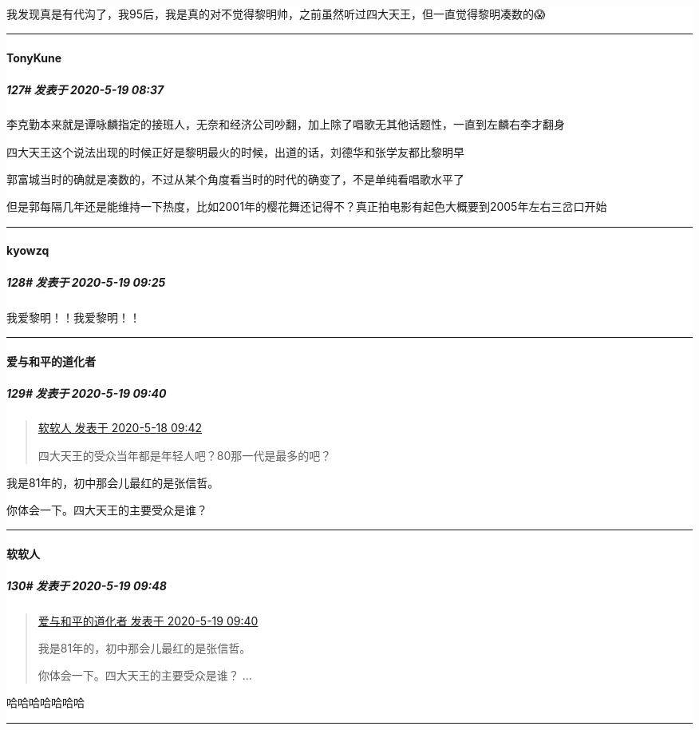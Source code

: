 我发现真是有代沟了，我95后，我是真的对不觉得黎明帅，之前虽然听过四大天王，但一直觉得黎明凑数的😱


-----

####  TonyKune  
##### 127#       发表于 2020-5-19 08:37


李克勤本来就是谭咏麟指定的接班人，无奈和经济公司吵翻，加上除了唱歌无其他话题性，一直到左麟右李才翻身


四大天王这个说法出现的时候正好是黎明最火的时候，出道的话，刘德华和张学友都比黎明早


郭富城当时的确就是凑数的，不过从某个角度看当时的时代的确变了，不是单纯看唱歌水平了


但是郭每隔几年还是能维持一下热度，比如2001年的樱花舞还记得不？真正拍电影有起色大概要到2005年左右三岔口开始


-----

####  kyowzq  
##### 128#       发表于 2020-5-19 09:25


我爱黎明！！我爱黎明！！


-----

####  爱与和平的道化者  
##### 129#       发表于 2020-5-19 09:40


<blockquote><a href="httphttps://bbs.saraba1st.com/2b/forum.php?mod=redirect&amp;goto=findpost&amp;pid=47460284&amp;ptid=1935851" target="_blank">软软人 发表于 2020-5-18 09:42</a>

四大天王的受众当年都是年轻人吧？80那一代是最多的吧？</blockquote>
我是81年的，初中那会儿最红的是张信哲。

你体会一下。四大天王的主要受众是谁？


-----

####  软软人  
##### 130#       发表于 2020-5-19 09:48


<blockquote><a href="httphttps://bbs.saraba1st.com/2b/forum.php?mod=redirect&amp;goto=findpost&amp;pid=47471660&amp;ptid=1935851" target="_blank">爱与和平的道化者 发表于 2020-5-19 09:40</a>

我是81年的，初中那会儿最红的是张信哲。

你体会一下。四大天王的主要受众是谁？ ...</blockquote>
哈哈哈哈哈哈哈


-----
